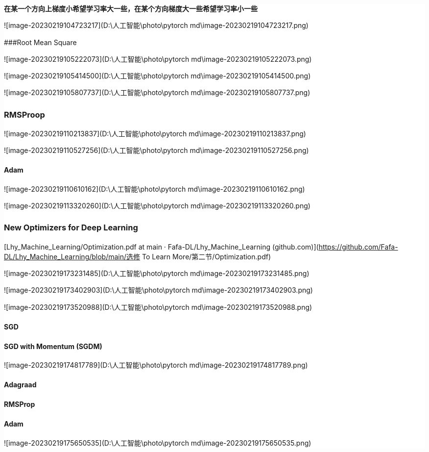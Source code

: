 **在某一个方向上梯度小希望学习率大一些，在某个方向梯度大一些希望学习率小一些**

![image-20230219104723217](D:\人工智能\photo\pytorch md\image-20230219104723217.png)

###Root Mean Square

![image-20230219105222073](D:\人工智能\photo\pytorch md\image-20230219105222073.png)

![image-20230219105414500](D:\人工智能\photo\pytorch md\image-20230219105414500.png)

 ![image-20230219105807737](D:\人工智能\photo\pytorch md\image-20230219105807737.png)

### RMSProop

![image-20230219110213837](D:\人工智能\photo\pytorch md\image-20230219110213837.png)

![image-20230219110527256](D:\人工智能\photo\pytorch md\image-20230219110527256.png)

#### Adam

![image-20230219110610162](D:\人工智能\photo\pytorch md\image-20230219110610162.png)

![image-20230219113320260](D:\人工智能\photo\pytorch md\image-20230219113320260.png)

### New Optimizers for Deep Learning

[Lhy_Machine_Learning/Optimization.pdf at main · Fafa-DL/Lhy_Machine_Learning (github.com)](https://github.com/Fafa-DL/Lhy_Machine_Learning/blob/main/选修 To Learn More/第二节/Optimization.pdf)

![image-20230219173231485](D:\人工智能\photo\pytorch md\image-20230219173231485.png)

![image-20230219173402903](D:\人工智能\photo\pytorch md\image-20230219173402903.png)

![image-20230219173520988](D:\人工智能\photo\pytorch md\image-20230219173520988.png)





#### SGD

#### SGD with Momentum (SGDM)

![image-20230219174817789](D:\人工智能\photo\pytorch md\image-20230219174817789.png)

#### Adagraad

#### RMSProp

#### Adam

![image-20230219175650535](D:\人工智能\photo\pytorch md\image-20230219175650535.png)
